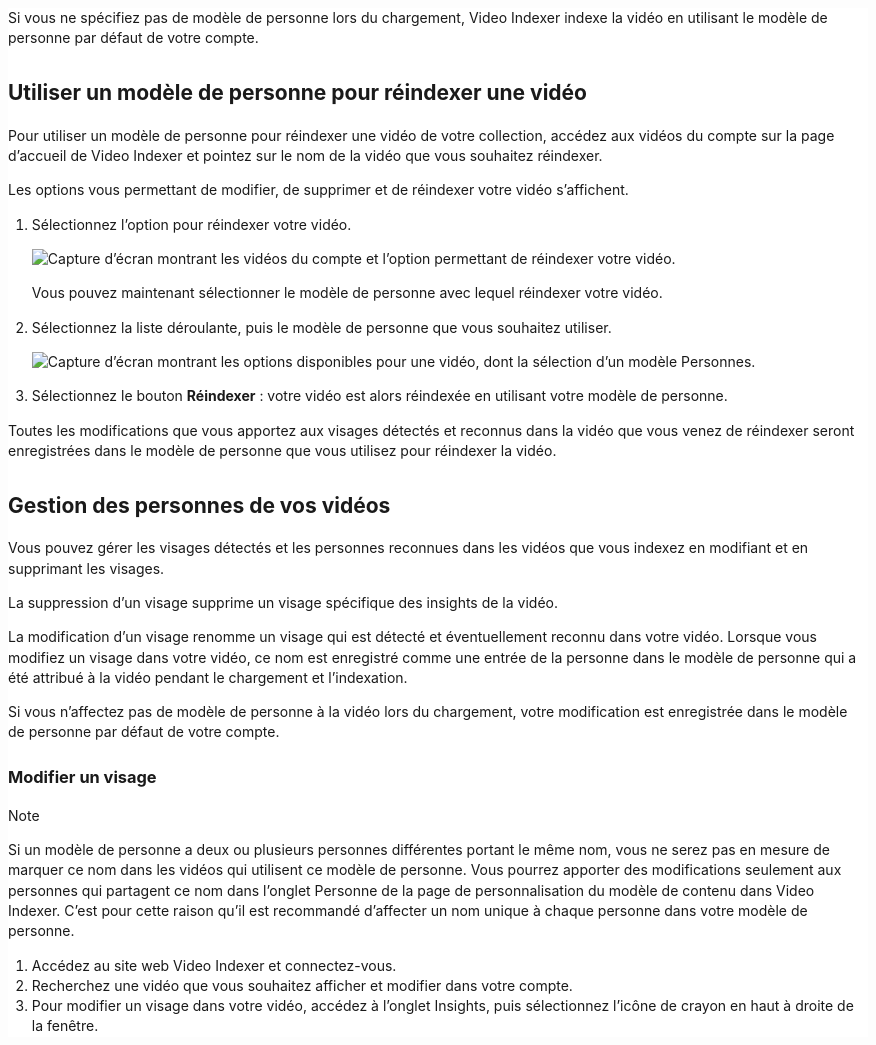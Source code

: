 Si vous ne spécifiez pas de modèle de personne lors du chargement, Video Indexer indexe la vidéo en utilisant le modèle de personne par défaut de votre compte.

## <a name="use-a-person-model-to-reindex-a-video"></a>Utiliser un modèle de personne pour réindexer une vidéo

Pour utiliser un modèle de personne pour réindexer une vidéo de votre collection, accédez aux vidéos du compte sur la page d’accueil de Video Indexer et pointez sur le nom de la vidéo que vous souhaitez réindexer.

Les options vous permettant de modifier, de supprimer et de réindexer votre vidéo s’affichent.

1. Sélectionnez l’option pour réindexer votre vidéo.

    ![Capture d’écran montrant les vidéos du compte et l’option permettant de réindexer votre vidéo.](./media/customize-face-model/reindex.png)

    Vous pouvez maintenant sélectionner le modèle de personne avec lequel réindexer votre vidéo.
1. Sélectionnez la liste déroulante, puis le modèle de personne que vous souhaitez utiliser.

    ![Capture d’écran montrant les options disponibles pour une vidéo, dont la sélection d’un modèle Personnes.](./media/customize-face-model/reindex2.png)

1. Sélectionnez le bouton **Réindexer** : votre vidéo est alors réindexée en utilisant votre modèle de personne.

Toutes les modifications que vous apportez aux visages détectés et reconnus dans la vidéo que vous venez de réindexer seront enregistrées dans le modèle de personne que vous utilisez pour réindexer la vidéo.

## <a name="managing-people-in-your-videos"></a>Gestion des personnes de vos vidéos

Vous pouvez gérer les visages détectés et les personnes reconnues dans les vidéos que vous indexez en modifiant et en supprimant les visages.

La suppression d’un visage supprime un visage spécifique des insights de la vidéo.

La modification d’un visage renomme un visage qui est détecté et éventuellement reconnu dans votre vidéo. Lorsque vous modifiez un visage dans votre vidéo, ce nom est enregistré comme une entrée de la personne dans le modèle de personne qui a été attribué à la vidéo pendant le chargement et l’indexation.

Si vous n’affectez pas de modèle de personne à la vidéo lors du chargement, votre modification est enregistrée dans le modèle de personne par défaut de votre compte.

### <a name="edit-a-face"></a>Modifier un visage

> [!NOTE]
> Si un modèle de personne a deux ou plusieurs personnes différentes portant le même nom, vous ne serez pas en mesure de marquer ce nom dans les vidéos qui utilisent ce modèle de personne. Vous pourrez apporter des modifications seulement aux personnes qui partagent ce nom dans l’onglet Personne de la page de personnalisation du modèle de contenu dans Video Indexer. C’est pour cette raison qu’il est recommandé d’affecter un nom unique à chaque personne dans votre modèle de personne.

1. Accédez au site web Video Indexer et connectez-vous.
1. Recherchez une vidéo que vous souhaitez afficher et modifier dans votre compte.
1. Pour modifier un visage dans votre vidéo, accédez à l’onglet Insights, puis sélectionnez l’icône de crayon en haut à droite de la fenêtre.
